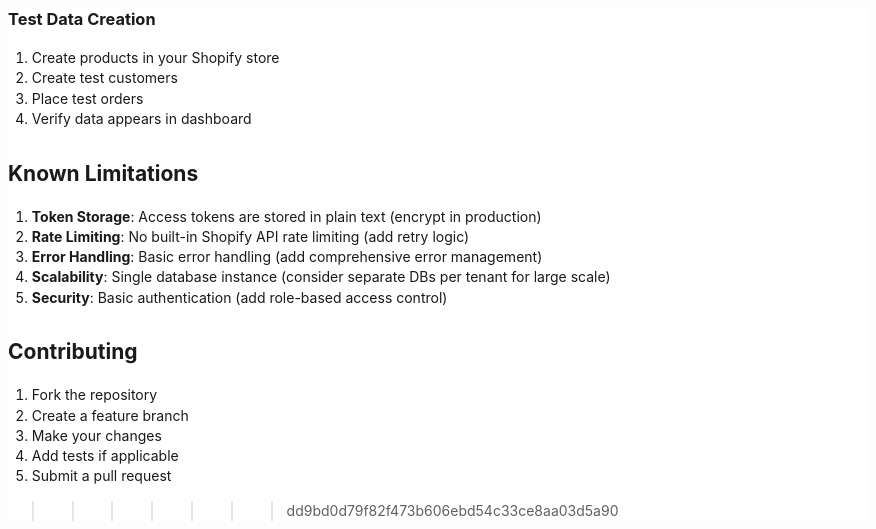 ### Test Data Creation

1. Create products in your Shopify store
2. Create test customers
3. Place test orders
4. Verify data appears in dashboard

## Known Limitations

1. **Token Storage**: Access tokens are stored in plain text (encrypt in production)
2. **Rate Limiting**: No built-in Shopify API rate limiting (add retry logic)
3. **Error Handling**: Basic error handling (add comprehensive error management)
4. **Scalability**: Single database instance (consider separate DBs per tenant for large scale)
5. **Security**: Basic authentication (add role-based access control)

## Contributing

1. Fork the repository
2. Create a feature branch
3. Make your changes
4. Add tests if applicable
5. Submit a pull request
>>>>>>> dd9bd0d79f82f473b606ebd54c33ce8aa03d5a90

